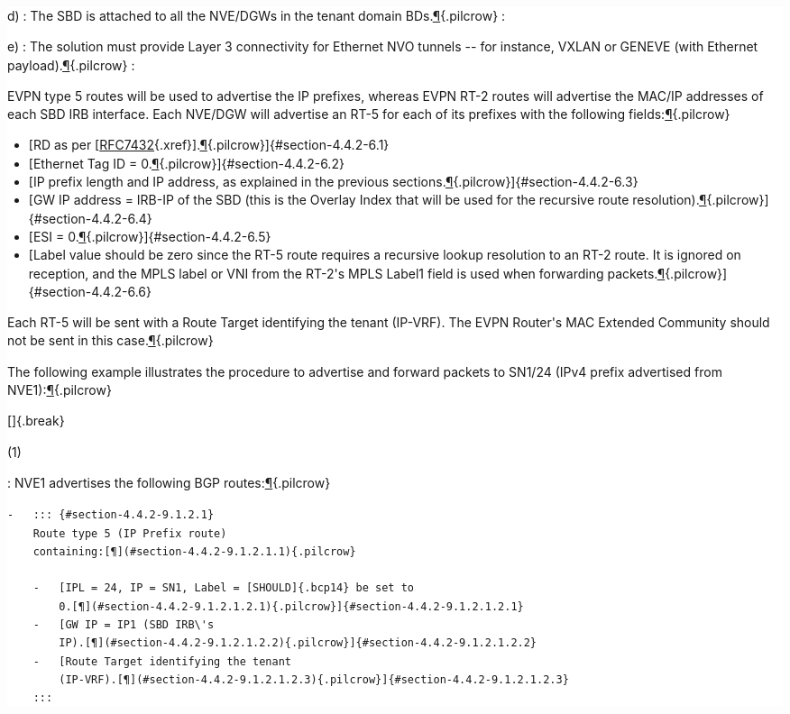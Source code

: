 d\)
:   The SBD is attached to all the NVE/DGWs in the tenant domain
    BDs.[¶](#section-4.4.2-4.4){.pilcrow}
:   

e\)
:   The solution must provide Layer 3 connectivity for Ethernet NVO
    tunnels \-- for instance, VXLAN or GENEVE (with Ethernet
    payload).[¶](#section-4.4.2-4.5){.pilcrow}
:   

EVPN type 5 routes will be used to advertise the IP prefixes, whereas
EVPN RT-2 routes will advertise the MAC/IP addresses of each SBD IRB
interface. Each NVE/DGW will advertise an RT-5 for each of its prefixes
with the following fields:[¶](#section-4.4.2-5){.pilcrow}

-   [RD as per
    \[[RFC7432](#RFC7432){.xref}\].[¶](#section-4.4.2-6.1){.pilcrow}]{#section-4.4.2-6.1}
-   [Ethernet Tag ID =
    0.[¶](#section-4.4.2-6.2){.pilcrow}]{#section-4.4.2-6.2}
-   [IP prefix length and IP address, as explained in the previous
    sections.[¶](#section-4.4.2-6.3){.pilcrow}]{#section-4.4.2-6.3}
-   [GW IP address = IRB-IP of the SBD (this is the Overlay Index that
    will be used for the recursive route
    resolution).[¶](#section-4.4.2-6.4){.pilcrow}]{#section-4.4.2-6.4}
-   [ESI = 0.[¶](#section-4.4.2-6.5){.pilcrow}]{#section-4.4.2-6.5}
-   [Label value should be zero since the RT-5 route requires a
    recursive lookup resolution to an RT-2 route. It is ignored on
    reception, and the MPLS label or VNI from the RT-2\'s MPLS Label1
    field is used when forwarding
    packets.[¶](#section-4.4.2-6.6){.pilcrow}]{#section-4.4.2-6.6}

Each RT-5 will be sent with a Route Target identifying the tenant
(IP-VRF). The EVPN Router\'s MAC Extended Community should not be sent
in this case.[¶](#section-4.4.2-7){.pilcrow}

The following example illustrates the procedure to advertise and forward
packets to SN1/24 (IPv4 prefix advertised from
NVE1):[¶](#section-4.4.2-8){.pilcrow}

[]{.break}

\(1\)

:   NVE1 advertises the following BGP
    routes:[¶](#section-4.4.2-9.1.1){.pilcrow}

    -   ::: {#section-4.4.2-9.1.2.1}
        Route type 5 (IP Prefix route)
        containing:[¶](#section-4.4.2-9.1.2.1.1){.pilcrow}

        -   [IPL = 24, IP = SN1, Label = [SHOULD]{.bcp14} be set to
            0.[¶](#section-4.4.2-9.1.2.1.2.1){.pilcrow}]{#section-4.4.2-9.1.2.1.2.1}
        -   [GW IP = IP1 (SBD IRB\'s
            IP).[¶](#section-4.4.2-9.1.2.1.2.2){.pilcrow}]{#section-4.4.2-9.1.2.1.2.2}
        -   [Route Target identifying the tenant
            (IP-VRF).[¶](#section-4.4.2-9.1.2.1.2.3){.pilcrow}]{#section-4.4.2-9.1.2.1.2.3}
        :::
